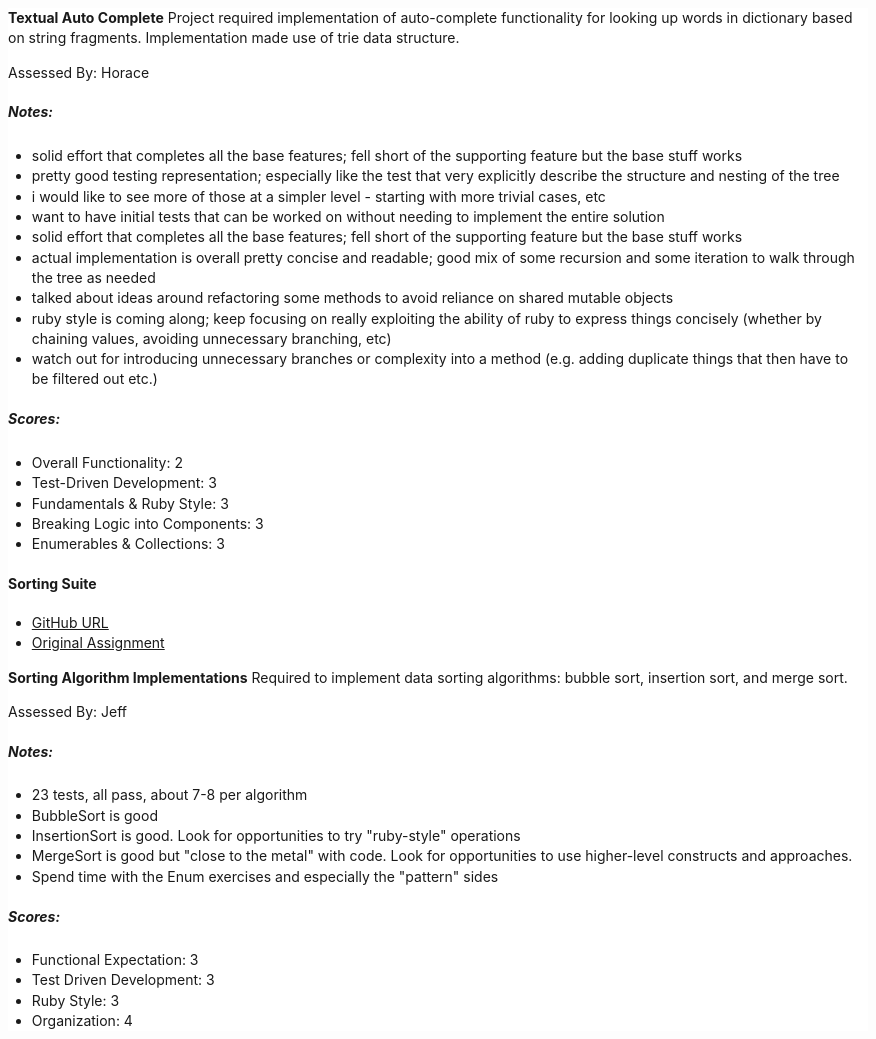 **Textual Auto Complete** Project required implementation of auto-complete functionality for looking up words in dictionary based on string fragments. Implementation made use of trie data structure.

Assessed By: Horace

##### Notes:

* solid effort that completes all the base features; fell short of the supporting feature but the base stuff works
* pretty good testing representation; especially like the test that very explicitly describe the structure and nesting of the tree
* i would like to see more of those at a simpler level - starting with more trivial cases, etc
* want to have initial tests that can be worked on without needing to implement the entire solution
* solid effort that completes all the base features; fell short of the supporting feature but the base stuff works
* actual implementation is overall pretty concise and readable; good mix of some recursion and some iteration to walk through the tree as needed
* talked about ideas around refactoring some methods to avoid reliance on shared mutable objects
* ruby style is coming along; keep focusing on really exploiting the ability of ruby to express things concisely (whether by chaining values, avoiding unnecessary branching, etc)
* watch out for introducing unnecessary branches or complexity into a method (e.g. adding duplicate things that then have to be filtered out etc.)

##### Scores:

* Overall Functionality: 2
* Test-Driven Development: 3
* Fundamentals & Ruby Style: 3
* Breaking Logic into Components: 3
* Enumerables & Collections: 3

#### Sorting Suite

* [GitHub URL](https://github.com/scottfirestone/sorting_suite)
* [Original Assignment](https://github.com/turingschool/curriculum/blob/master/source/projects/sorting_suite.markdown)

**Sorting Algorithm Implementations** Required to implement data sorting
algorithms: bubble sort, insertion sort, and merge sort.

Assessed By: Jeff

##### Notes:

* 23 tests, all pass, about 7-8 per algorithm
* BubbleSort is good
* InsertionSort is good. Look for opportunities to try "ruby-style" operations
* MergeSort is good but "close to the metal" with code. Look for opportunities to use higher-level constructs and approaches.
* Spend time with the Enum exercises and especially the "pattern" sides

##### Scores:

* Functional Expectation: 3
* Test Driven Development: 3
* Ruby Style: 3
* Organization: 4

